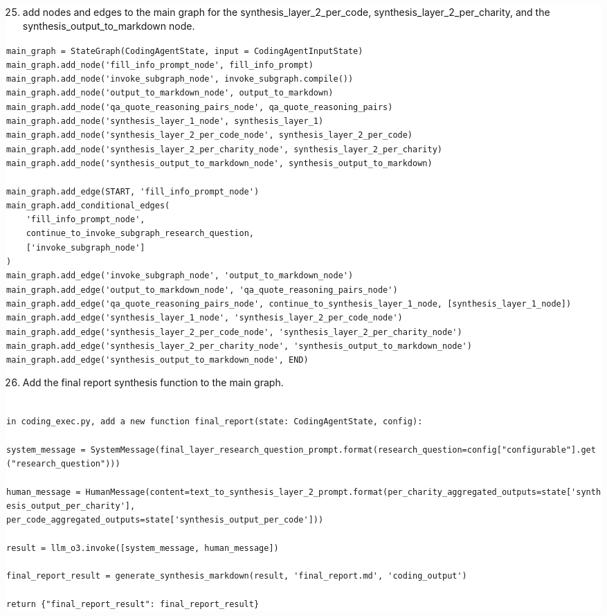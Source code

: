 25. add nodes and edges to the main graph for the synthesis_layer_2_per_code, synthesis_layer_2_per_charity, and the synthesis_output_to_markdown node.
```aider
main_graph = StateGraph(CodingAgentState, input = CodingAgentInputState)
main_graph.add_node('fill_info_prompt_node', fill_info_prompt)
main_graph.add_node('invoke_subgraph_node', invoke_subgraph.compile())
main_graph.add_node('output_to_markdown_node', output_to_markdown)
main_graph.add_node('qa_quote_reasoning_pairs_node', qa_quote_reasoning_pairs)
main_graph.add_node('synthesis_layer_1_node', synthesis_layer_1)
main_graph.add_node('synthesis_layer_2_per_code_node', synthesis_layer_2_per_code)
main_graph.add_node('synthesis_layer_2_per_charity_node', synthesis_layer_2_per_charity)
main_graph.add_node('synthesis_output_to_markdown_node', synthesis_output_to_markdown)

main_graph.add_edge(START, 'fill_info_prompt_node')
main_graph.add_conditional_edges(
    'fill_info_prompt_node',
    continue_to_invoke_subgraph_research_question,
    ['invoke_subgraph_node']
)
main_graph.add_edge('invoke_subgraph_node', 'output_to_markdown_node')
main_graph.add_edge('output_to_markdown_node', 'qa_quote_reasoning_pairs_node')
main_graph.add_edge('qa_quote_reasoning_pairs_node', continue_to_synthesis_layer_1_node, [synthesis_layer_1_node])
main_graph.add_edge('synthesis_layer_1_node', 'synthesis_layer_2_per_code_node')
main_graph.add_edge('synthesis_layer_2_per_code_node', 'synthesis_layer_2_per_charity_node')
main_graph.add_edge('synthesis_layer_2_per_charity_node', 'synthesis_output_to_markdown_node')
main_graph.add_edge('synthesis_output_to_markdown_node', END)
```

26. Add the final report synthesis function to the main graph.
```aider

in coding_exec.py, add a new function final_report(state: CodingAgentState, config):

system_message = SystemMessage(final_layer_research_question_prompt.format(research_question=config["configurable"].get("research_question")))

human_message = HumanMessage(content=text_to_synthesis_layer_2_prompt.format(per_charity_aggregated_outputs=state['synthesis_output_per_charity'], 
per_code_aggregated_outputs=state['synthesis_output_per_code']))

result = llm_o3.invoke([system_message, human_message])

final_report_result = generate_synthesis_markdown(result, 'final_report.md', 'coding_output')

return {"final_report_result": final_report_result}

```
